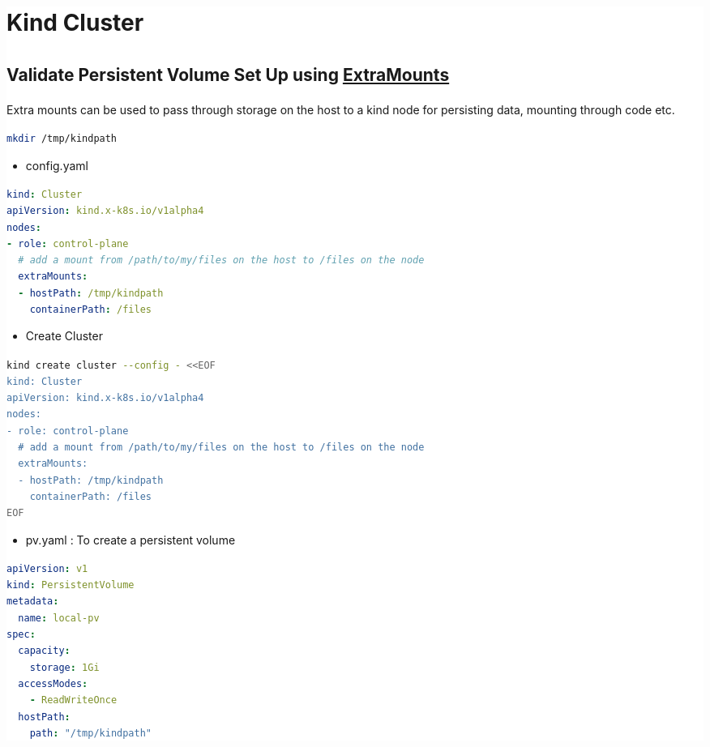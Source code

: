 # Kind Cluster

## Validate Persistent Volume Set Up using [ExtraMounts](https://kind.sigs.k8s.io/docs/user/configuration/#extra-mounts)

Extra mounts can be used to pass through storage on the host to a kind node for persisting data, mounting through code etc.

```bash
mkdir /tmp/kindpath

```

- config.yaml

```yaml
kind: Cluster
apiVersion: kind.x-k8s.io/v1alpha4
nodes:
- role: control-plane
  # add a mount from /path/to/my/files on the host to /files on the node
  extraMounts:
  - hostPath: /tmp/kindpath
    containerPath: /files   
```

- Create Cluster

```bash
kind create cluster --config - <<EOF
kind: Cluster
apiVersion: kind.x-k8s.io/v1alpha4
nodes:
- role: control-plane
  # add a mount from /path/to/my/files on the host to /files on the node
  extraMounts:
  - hostPath: /tmp/kindpath
    containerPath: /files
EOF
```

- pv.yaml : To create a persistent volume

```yaml
apiVersion: v1
kind: PersistentVolume
metadata:
  name: local-pv
spec:
  capacity:
    storage: 1Gi
  accessModes:
    - ReadWriteOnce
  hostPath:
    path: "/tmp/kindpath"
```

